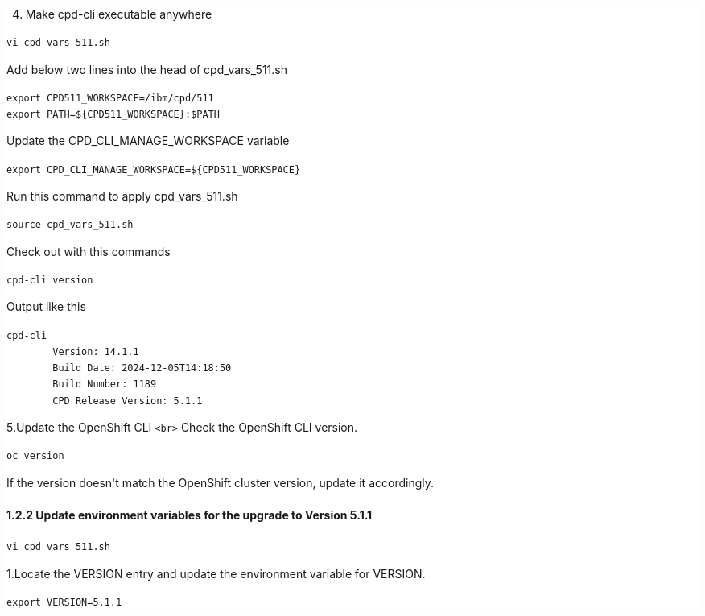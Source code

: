4. Make cpd-cli executable anywhere

```
vi cpd_vars_511.sh
```

Add below two lines into the head of cpd_vars_511.sh

```
export CPD511_WORKSPACE=/ibm/cpd/511
export PATH=${CPD511_WORKSPACE}:$PATH
```

Update the CPD_CLI_MANAGE_WORKSPACE variable

```
export CPD_CLI_MANAGE_WORKSPACE=${CPD511_WORKSPACE}
```

Run this command to apply cpd_vars_511.sh

```
source cpd_vars_511.sh
```

Check out with this commands

```
cpd-cli version
```

Output like this

```
cpd-cli
        Version: 14.1.1
        Build Date: 2024-12-05T14:18:50
        Build Number: 1189
        CPD Release Version: 5.1.1
```

5.Update the OpenShift CLI
`<br>`
Check the OpenShift CLI version.

```
oc version
```

If the version doesn't match the OpenShift cluster version, update it accordingly.

#### 1.2.2 Update environment variables for the upgrade to Version 5.1.1

```
vi cpd_vars_511.sh
```

1.Locate the VERSION entry and update the environment variable for VERSION.

```
export VERSION=5.1.1
```
